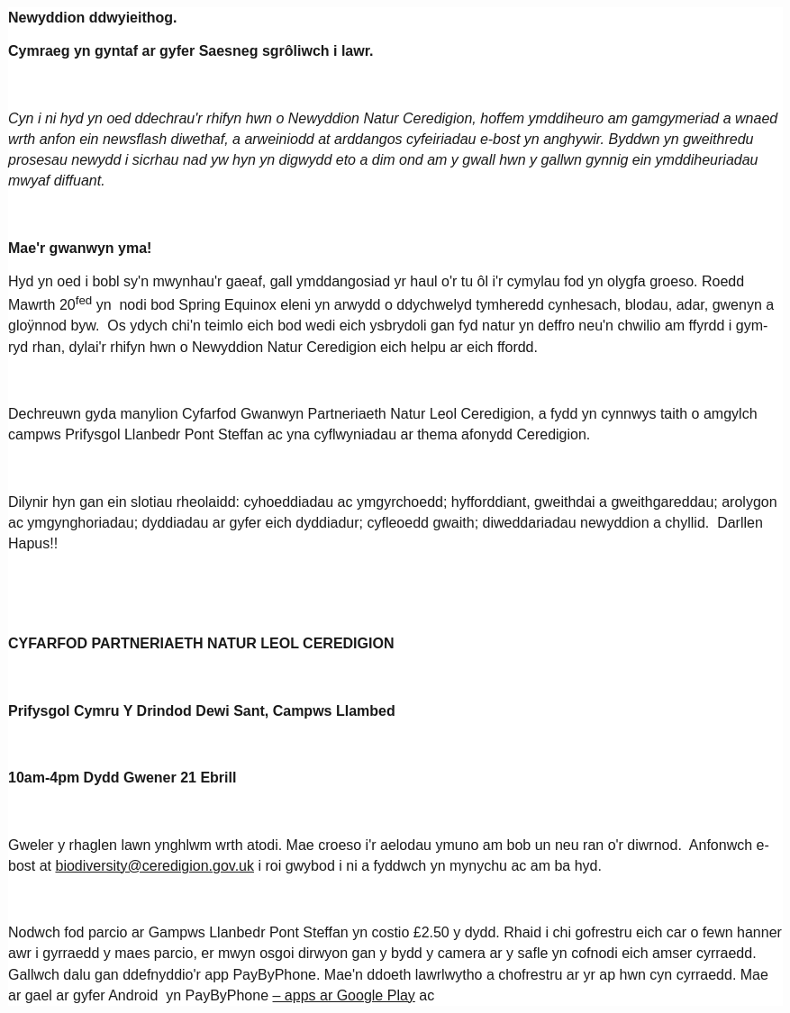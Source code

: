 <p class=MsoNoSpacing><b><span lang=CY style='font-size:12.0pt;font-family:"Arial",sans-serif'>Newyddion ddwyieithog.</span></b><b><span style='font-size:12.0pt;font-family:"Arial",sans-serif'><o:p></o:p></span></b></p><p class=MsoNoSpacing><b><span lang=CY style='font-size:12.0pt;font-family:"Arial",sans-serif'>Cymraeg yn gyntaf ar gyfer Saesneg sgr&ocirc;liwch i lawr.</span></b><span style='font-size:12.0pt;font-family:"Arial",sans-serif'><o:p></o:p></span></p><p class=MsoNoSpacing><span style='font-size:12.0pt;font-family:"Arial",sans-serif'><o:p>&nbsp;</o:p></span></p><p class=MsoNoSpacing><i><span lang=CY style='font-size:12.0pt;font-family:"Arial",sans-serif'>Cyn i ni hyd yn oed ddechrau'r rhifyn hwn o Newyddion Natur Ceredigion, hoffem ymddiheuro am gamgymeriad a wnaed wrth anfon ein newsflash diwethaf, a arweiniodd at arddangos cyfeiriadau e-bost yn anghywir. Byddwn yn gweithredu prosesau newydd i sicrhau nad yw hyn yn digwydd eto a dim ond am y gwall hwn y gallwn gynnig ein ymddiheuriadau mwyaf diffuant.</span></i><i><span style='font-size:12.0pt;font-family:"Arial",sans-serif'><o:p></o:p></span></i></p><p class=MsoNoSpacing><span style='font-size:12.0pt;font-family:"Arial",sans-serif'><o:p>&nbsp;</o:p></span></p><p class=MsoNoSpacing><b><span lang=CY style='font-size:12.0pt;font-family:"Arial",sans-serif'>Mae'r gwanwyn yma!</span></b><b><span style='font-size:12.0pt;font-family:"Arial",sans-serif'><o:p></o:p></span></b></p><p class=MsoNoSpacing><span lang=CY style='font-size:12.0pt;font-family:"Arial",sans-serif'>Hyd yn oed i bobl sy'n mwynhau'r gaeaf, gall ymddangosiad yr haul o'r tu &ocirc;l i'r cymylau fod yn olygfa groeso. Roedd Mawrth 20<sup>fed</sup> yn&nbsp; nodi bod Spring Equinox eleni yn arwydd o ddychwelyd tymheredd cynhesach, blodau, adar, gwenyn a glo&yuml;nnod byw.&nbsp; Os ydych chi'n teimlo eich bod wedi eich ysbrydoli gan fyd natur yn deffro neu'n chwilio am ffyrdd i gymryd rhan, dylai'r rhifyn hwn o Newyddion Natur Ceredigion eich helpu ar eich ffordd.</span><span style='font-size:12.0pt;font-family:"Arial",sans-serif'><o:p></o:p></span></p><p class=MsoNoSpacing><span style='font-size:12.0pt;font-family:"Arial",sans-serif'><o:p>&nbsp;</o:p></span></p><p class=MsoNoSpacing><span lang=CY style='font-size:12.0pt;font-family:"Arial",sans-serif'>Dechreuwn gyda manylion Cyfarfod Gwanwyn Partneriaeth Natur Leol Ceredigion, a fydd yn cynnwys taith o amgylch campws Prifysgol Llanbedr Pont Steffan ac yna cyflwyniadau ar thema afonydd Ceredigion.</span><span style='font-size:12.0pt;font-family:"Arial",sans-serif'><o:p></o:p></span></p><p class=MsoNoSpacing><span style='font-size:12.0pt;font-family:"Arial",sans-serif'><o:p>&nbsp;</o:p></span></p><p class=MsoNoSpacing><span lang=CY style='font-size:12.0pt;font-family:"Arial",sans-serif'>Dilynir hyn gan ein slotiau rheolaidd: cyhoeddiadau ac ymgyrchoedd; hyfforddiant, gweithdai a gweithgareddau; arolygon ac ymgynghoriadau; dyddiadau ar gyfer eich dyddiadur; cyfleoedd gwaith; diweddariadau newyddion a chyllid.&nbsp; Darllen Hapus!! </span><b><span style='font-size:12.0pt;font-family:"Arial",sans-serif'><o:p></o:p></span></b></p><p class=MsoNoSpacing><span style='font-size:12.0pt;font-family:"Arial",sans-serif'><o:p>&nbsp;</o:p></span></p><p class=MsoNormal><span style='font-size:12.0pt;font-family:"Arial",sans-serif'><o:p>&nbsp;</o:p></span></p><p class=MsoNormal><b><span lang=CY style='font-size:12.0pt;font-family:"Arial",sans-serif'>CYFARFOD PARTNERIAETH NATUR LEOL CEREDIGION</span></b><b><span style='font-size:12.0pt;font-family:"Arial",sans-serif'><o:p></o:p></span></b></p><p class=MsoNormal><b><span style='font-size:12.0pt;font-family:"Arial",sans-serif'><o:p>&nbsp;</o:p></span></b></p><p class=MsoNormal><b><span lang=CY style='font-size:12.0pt;font-family:"Arial",sans-serif'>Prifysgol Cymru Y Drindod Dewi Sant, Campws Llambed </span></b><b><span style='font-size:12.0pt;font-family:"Arial",sans-serif'><o:p></o:p></span></b></p><p class=MsoNormal><b><span style='font-size:12.0pt;font-family:"Arial",sans-serif'><o:p>&nbsp;</o:p></span></b></p><p class=MsoNormal><b><span lang=CY style='font-size:12.0pt;font-family:"Arial",sans-serif'>10am-4pm Dydd Gwener 21 Ebrill</span></b><span style='font-size:12.0pt;font-family:"Arial",sans-serif'><o:p></o:p></span></p><p class=MsoNormal><span style='font-size:12.0pt;font-family:"Arial",sans-serif'><o:p>&nbsp;</o:p></span></p><p class=MsoNormal><span lang=CY style='font-size:12.0pt;font-family:"Arial",sans-serif'>Gweler y rhaglen lawn ynghlwm wrth atodi. Mae croeso i'r aelodau ymuno am bob un neu ran o'r diwrnod.&nbsp; Anfonwch e-bost at </span><a href="mailto:biodiversity@ceredigion.gov.uk"><span lang=CY style='font-size:12.0pt;font-family:"Arial",sans-serif'>biodiversity@ceredigion.gov.uk</span></a><span lang=CY style='font-size:12.0pt;font-family:"Arial",sans-serif'> i roi gwybod i ni a fyddwch yn mynychu ac am ba hyd.</span><span style='font-size:12.0pt;font-family:"Arial",sans-serif'><o:p></o:p></span></p><p class=MsoNormal><span style='font-size:12.0pt;font-family:"Arial",sans-serif'><o:p>&nbsp;</o:p></span></p><p class=MsoNoSpacing><span lang=CY style='font-size:12.0pt;font-family:"Arial",sans-serif'>Nodwch fod parcio ar Gampws Llanbedr Pont Steffan yn costio &pound;2.50 y dydd. Rhaid i chi gofrestru eich car o fewn hanner awr i gyrraedd y maes parcio, er mwyn osgoi dirwyon gan y bydd y camera ar y safle yn cofnodi eich amser cyrraedd. Gallwch dalu gan ddefnyddio'r app PayByPhone. Mae'n ddoeth lawrlwytho a chofrestru ar yr ap hwn cyn cyrraedd. Mae ar gael ar gyfer Android&nbsp; yn PayByPhone </span><a href="https://play.google.com/store/apps/details?id=com.paybyphone&amp;hl=en_GB&amp;gl=US&amp;pli=1"><span lang=CY style='font-size:12.0pt;font-family:"Arial",sans-serif'>– apps ar Google Play</span></a><span lang=CY style='font-size:12.0pt;font-family:"Arial",sans-serif'> ac